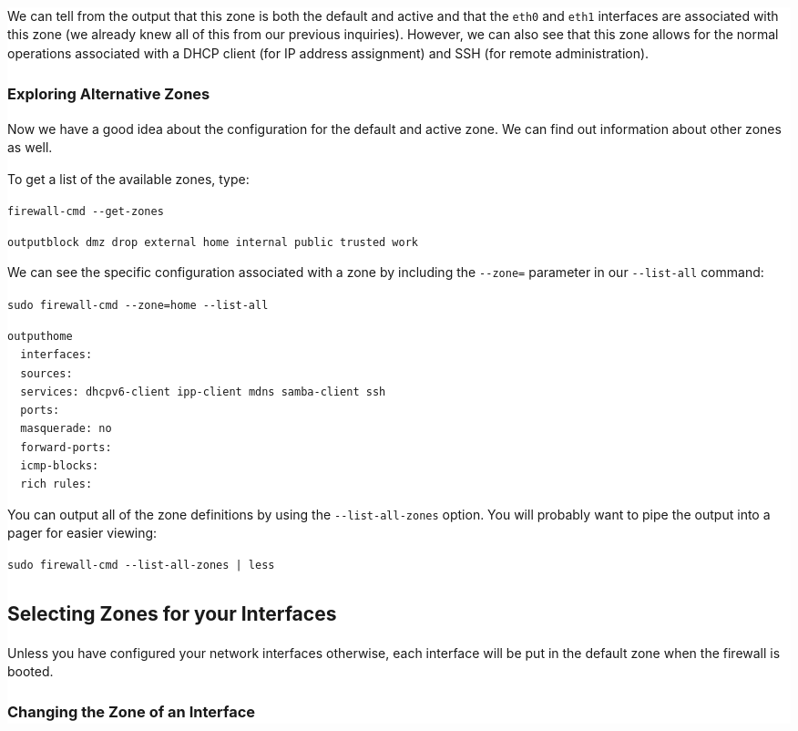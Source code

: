 We can tell from the output that this zone is both the default and active and that the `eth0` and `eth1` interfaces are associated with this zone (we already knew all of this from our previous inquiries). However, we can also see that this zone allows for the normal operations associated with a DHCP client (for IP address assignment) and SSH (for remote administration).

### Exploring Alternative Zones

Now we have a good idea about the configuration for the default and active zone. We can find out information about other zones as well.

To get a list of the available zones, type:

```
firewall-cmd --get-zones

```

```
outputblock dmz drop external home internal public trusted work

```

We can see the specific configuration associated with a zone by including the `--zone=` parameter in our `--list-all` command:

```
sudo firewall-cmd --zone=home --list-all

```

```
outputhome
  interfaces: 
  sources: 
  services: dhcpv6-client ipp-client mdns samba-client ssh
  ports: 
  masquerade: no
  forward-ports: 
  icmp-blocks: 
  rich rules:

```

You can output all of the zone definitions by using the `--list-all-zones` option. You will probably want to pipe the output into a pager for easier viewing:

```
sudo firewall-cmd --list-all-zones | less

```

## Selecting Zones for your Interfaces

Unless you have configured your network interfaces otherwise, each interface will be put in the default zone when the firewall is booted.

### Changing the Zone of an Interface

